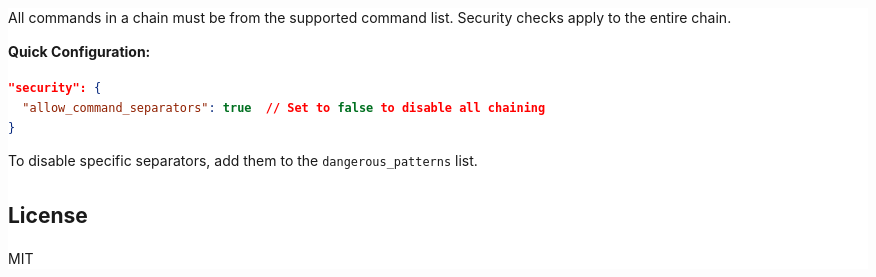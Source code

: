 All commands in a chain must be from the supported command list. Security checks apply to the entire chain.

**Quick Configuration:**
```json
"security": {
  "allow_command_separators": true  // Set to false to disable all chaining
}
```

To disable specific separators, add them to the `dangerous_patterns` list.

## License

MIT
